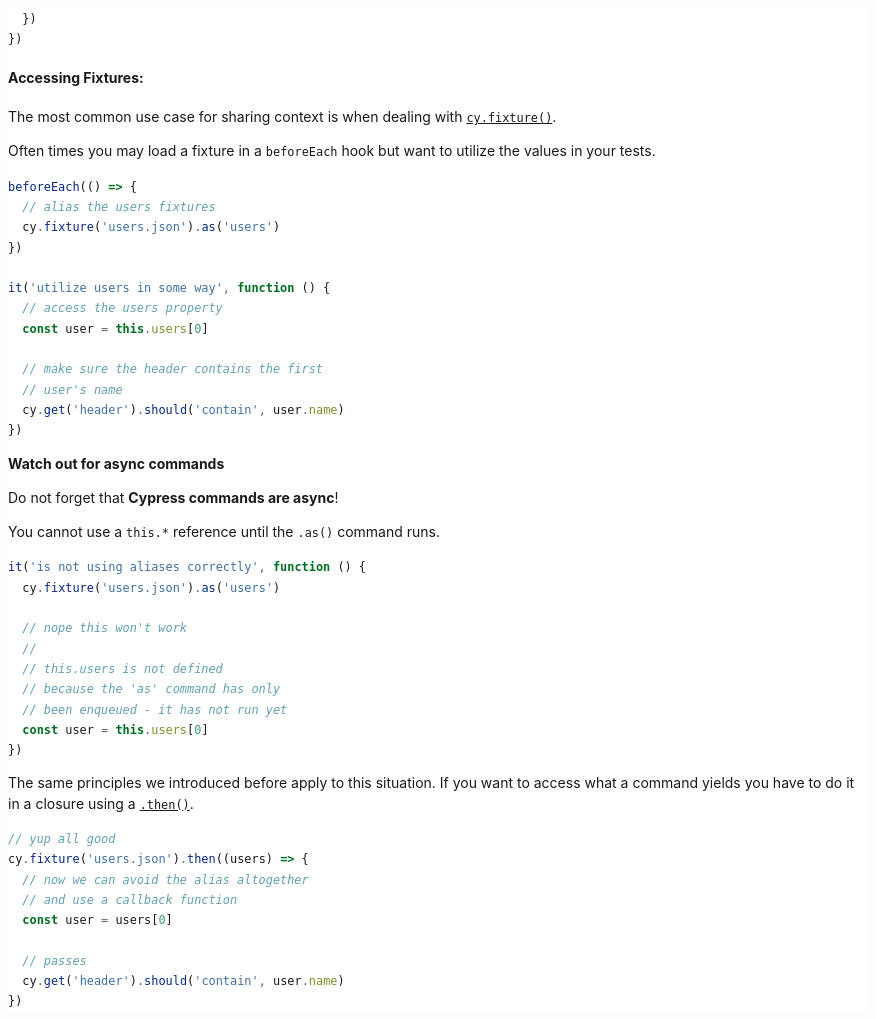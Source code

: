 ```js
  })
})
```

#### Accessing Fixtures:

The most common use case for sharing context is when dealing with
[`cy.fixture()`](/api/commands/fixture).

Often times you may load a fixture in a `beforeEach` hook but want to utilize
the values in your tests.

```js
beforeEach(() => {
  // alias the users fixtures
  cy.fixture('users.json').as('users')
})

it('utilize users in some way', function () {
  // access the users property
  const user = this.users[0]

  // make sure the header contains the first
  // user's name
  cy.get('header').should('contain', user.name)
})
```

<Alert type="danger">

<strong class="alert-header">Watch out for async commands</strong>

Do not forget that **Cypress commands are async**!

You cannot use a `this.*` reference until the `.as()` command runs.

</Alert>

```js
it('is not using aliases correctly', function () {
  cy.fixture('users.json').as('users')

  // nope this won't work
  //
  // this.users is not defined
  // because the 'as' command has only
  // been enqueued - it has not run yet
  const user = this.users[0]
})
```

The same principles we introduced before apply to this situation. If you want to
access what a command yields you have to do it in a closure using a
[`.then()`](/api/commands/then).

```js
// yup all good
cy.fixture('users.json').then((users) => {
  // now we can avoid the alias altogether
  // and use a callback function
  const user = users[0]

  // passes
  cy.get('header').should('contain', user.name)
})
```
